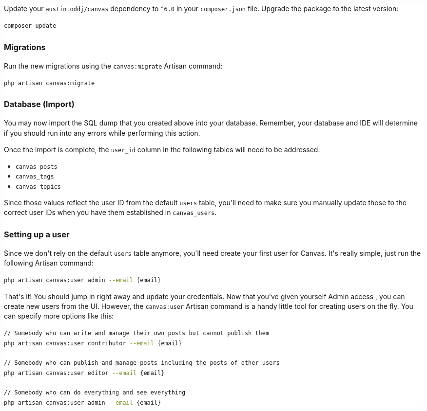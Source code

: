 Update your `austintoddj/canvas` dependency to `^6.0` in your `composer.json` file. Upgrade the package to the latest
 version:

```bash
composer update
```

### Migrations

Run the new migrations using the `canvas:migrate` Artisan command:

```bash
php artisan canvas:migrate
```

### Database (Import)

You may now import the SQL dump that you created above into your database. Remember, your database and IDE will
 determine if you should run into any errors while performing this action.
 
Once the import is complete, the `user_id` column in the following tables will need to be addressed:

- `canvas_posts`
- `canvas_tags`
- `canvas_topics`
 
Since those values reflect the user ID from the default `users` table, you'll need to make sure you manually update
 those to the correct user IDs when you have them established in `canvas_users`.
 
### Setting up a user

Since we don't rely on the default `users` table anymore, you'll need create your first user for Canvas. It's really
 simple, just run the following Artisan command:
 
```bash
php artisan canvas:user admin --email {email} 
```

That's it! You should jump in right away and update your credentials. Now that you've given yourself Admin access
, you can create new users from the UI. However, the `canvas:user` Artisan command is a handy little tool for
 creating users on the fly. You can specify more options like this:
 
```bash
// Somebody who can write and manage their own posts but cannot publish them
php artisan canvas:user contributor --email {email}

// Somebody who can publish and manage posts including the posts of other users
php artisan canvas:user editor --email {email}

// Somebody who can do everything and see everything
php artisan canvas:user admin --email {email}
```
